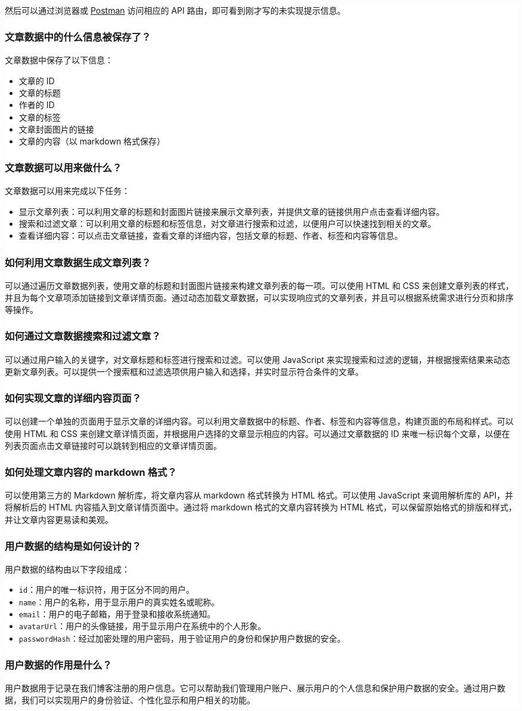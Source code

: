 然后可以通过浏览器或 [Postman](https://www.postman.com) 访问相应的 API 路由，即可看到刚才写的未实现提示信息。

### 文章数据中的什么信息被保存了？

文章数据中保存了以下信息：

- 文章的 ID
- 文章的标题
- 作者的 ID
- 文章的标签
- 文章封面图片的链接
- 文章的内容（以 markdown 格式保存）

### 文章数据可以用来做什么？

文章数据可以用来完成以下任务：

- 显示文章列表：可以利用文章的标题和封面图片链接来展示文章列表，并提供文章的链接供用户点击查看详细内容。
- 搜索和过滤文章：可以利用文章的标题和标签信息，对文章进行搜索和过滤，以便用户可以快速找到相关的文章。
- 查看详细内容：可以点击文章链接，查看文章的详细内容，包括文章的标题、作者、标签和内容等信息。

### 如何利用文章数据生成文章列表？

可以通过遍历文章数据列表，使用文章的标题和封面图片链接来构建文章列表的每一项。可以使用 HTML 和 CSS 来创建文章列表的样式，并且为每个文章项添加链接到文章详情页面。通过动态加载文章数据，可以实现响应式的文章列表，并且可以根据系统需求进行分页和排序等操作。

### 如何通过文章数据搜索和过滤文章？

可以通过用户输入的关键字，对文章标题和标签进行搜索和过滤。可以使用 JavaScript 来实现搜索和过滤的逻辑，并根据搜索结果来动态更新文章列表。可以提供一个搜索框和过滤选项供用户输入和选择，并实时显示符合条件的文章。

### 如何实现文章的详细内容页面？

可以创建一个单独的页面用于显示文章的详细内容。可以利用文章数据中的标题、作者、标签和内容等信息，构建页面的布局和样式。可以使用 HTML 和 CSS 来创建文章详情页面，并根据用户选择的文章显示相应的内容。可以通过文章数据的 ID 来唯一标识每个文章，以便在列表页面点击文章链接时可以跳转到相应的文章详情页面。

### 如何处理文章内容的 markdown 格式？

可以使用第三方的 Markdown 解析库，将文章内容从 markdown 格式转换为 HTML 格式。可以使用 JavaScript 来调用解析库的 API，并将解析后的 HTML 内容插入到文章详情页面中。通过将 markdown 格式的文章内容转换为 HTML 格式，可以保留原始格式的排版和样式，并让文章内容更易读和美观。

### 用户数据的结构是如何设计的？

用户数据的结构由以下字段组成：

- `id`：用户的唯一标识符，用于区分不同的用户。
- `name`：用户的名称，用于显示用户的真实姓名或昵称。
- `email`：用户的电子邮箱，用于登录和接收系统通知。
- `avatarUrl`：用户的头像链接，用于显示用户在系统中的个人形象。
- `passwordHash`：经过加密处理的用户密码，用于验证用户的身份和保护用户数据的安全。

### 用户数据的作用是什么？

用户数据用于记录在我们博客注册的用户信息。它可以帮助我们管理用户账户、展示用户的个人信息和保护用户数据的安全。通过用户数据，我们可以实现用户的身份验证、个性化显示和用户相关的功能。
